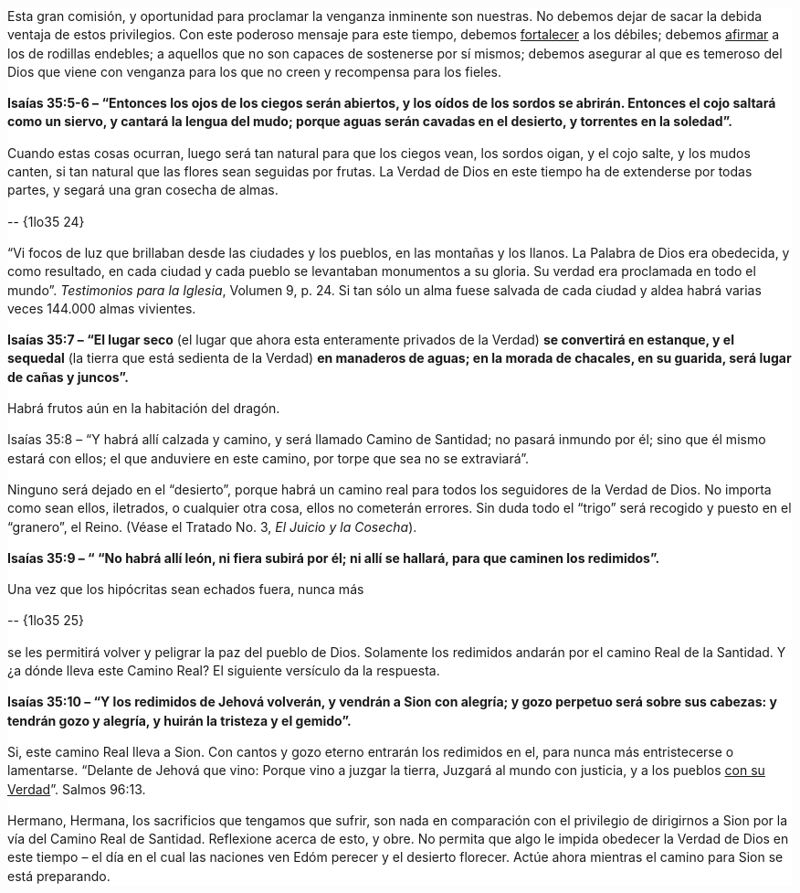 Esta gran comisión, y oportunidad para proclamar la venganza inminente son nuestras. No debemos dejar de sacar la debida ventaja de estos privilegios. Con este poderoso mensaje para este tiempo, debemos <span style="text-decoration: underline;">fortalecer</span> a los débiles; debemos <span style="text-decoration: underline;">afirmar</span> a los de rodillas endebles; a aquellos que no son capaces de sostenerse por sí mismos; debemos asegurar al que es temeroso del Dios que viene con venganza para los que no creen y recompensa para los fieles.

**Isaías 35:5-6 – “Entonces los ojos de los ciegos serán abiertos, y los oídos de los sordos se abrirán. Entonces el cojo saltará como un siervo, y cantará la lengua del mudo; porque aguas serán cavadas en el desierto, y torrentes en la soledad”.**

Cuando estas cosas ocurran, luego será tan natural para que los ciegos vean, los sordos oigan, y el cojo salte, y los mudos canten, si tan natural que las flores sean seguidas por frutas. La Verdad de Dios en este tiempo ha de extenderse por todas partes, y segará una gran cosecha de almas.

 -- {1lo35 24}   
  
  “Vi focos de luz que brillaban desde las ciudades y los pueblos, en las montañas y los llanos. La Palabra de Dios era obedecida, y como resultado, en cada ciudad y cada pueblo se levantaban monumentos a su gloria. Su verdad era proclamada en todo el mundo”. _Testimonios para la Iglesia_, Volumen 9, p. 24. Si tan sólo un alma fuese salvada de cada ciudad y aldea habrá varias veces 144.000 almas vivientes.

**Isaías 35:7 – “El lugar seco** (el lugar que ahora esta enteramente privados de la Verdad) **se convertirá en estanque, y el sequedal** (la tierra que está sedienta de la Verdad) **en manaderos de aguas; en la morada de chacales, en su guarida, será lugar de cañas y juncos”.**

Habrá frutos aún en la habitación del dragón.

Isaías 35:8 – “Y habrá allí calzada y camino, y será llamado Camino de Santidad; no pasará inmundo por él; sino que él mismo estará con ellos; el que anduviere en este camino, por torpe que sea no se extraviará”.

Ninguno será dejado en el “desierto”, porque habrá un camino real para todos los seguidores de la Verdad de Dios. No importa como sean ellos, iletrados, o cualquier otra cosa, ellos no cometerán errores. Sin duda todo el “trigo” será recogido y puesto en el “granero”, el Reino. (Véase el Tratado No. 3, _El Juicio y la Cosecha_).

**Isaías 35:9 – “ “No habrá allí león, ni fiera subirá por él; ni allí se hallará, para que caminen los redimidos”.**

Una vez que los hipócritas sean echados fuera, nunca más

 -- {1lo35 25}   
  
  se les permitirá volver y peligrar la paz del pueblo de Dios. Solamente los redimidos andarán por el camino Real de la Santidad. Y ¿a dónde lleva este Camino Real? El siguiente versículo da la respuesta.

**Isaías 35:10 – “Y los redimidos de Jehová volverán, y vendrán a Sion con alegría; y gozo perpetuo será sobre sus cabezas: y tendrán gozo y alegría, y huirán la tristeza y el gemido”.**

Si, este camino Real lleva a Sion. Con cantos y gozo eterno entrarán los redimidos en el, para nunca más entristecerse o lamentarse. “Delante de Jehová que vino: Porque vino a juzgar la tierra, Juzgará al mundo con justicia, y a los pueblos <span style="text-decoration: underline;">con su Verdad</span>”. Salmos 96:13.

Hermano, Hermana, los sacrificios que tengamos que sufrir, son nada en comparación con el privilegio de dirigirnos a Sion por la vía del Camino Real de Santidad. Reflexione acerca de esto, y obre. No permita que algo le impida obedecer la Verdad de Dios en este tiempo – el día en el cual las naciones ven Edóm perecer y el desierto florecer. Actúe ahora mientras el camino para Sion se está preparando.
